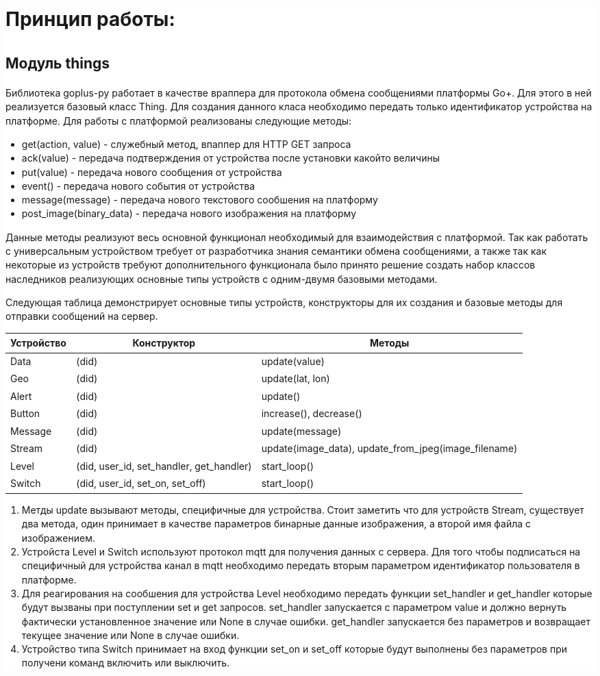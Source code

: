 # Принцип работы:

## Модуль things 

Библиотека goplus-py работает в качестве враппера для протокола обмена сообщениями платформы Go+. Для этого в ней реализуется базовый класс Thing. Для создания данного класа необходимо передать только идентификатор устройства на платформе. Для работы с платформой реализованы следующие методы:
* get(action, value) - служебный метод, впаппер для HTTP GET запроса
* ack(value) - передача подтверждения от устройства после установки какойто величины
* put(value) - передача нового сообщения от устройства
* event() - передача нового события от устройства
* message(message) - передача нового текстового сообшения на платформу  
* post_image(binary_data) - передача нового изображения на платформу

Данные методы реализуют весь основной функционал необходимый для взаимодействия с платформой. Так как работать с универсальным устройством требует от разработчика знания семантики обмена сообщениями, а также так как некоторые из устройств требуют дополнительного функционала было принято решение создать набор классов наследников реализующих основные типы устройств с одним-двумя базовыми методами.

Следующая таблица демонстрирует основные типы устройств, конструкторы для их создания и базовые методы для отправки сообщений на сервер.

| Устройство | Конструктор | Методы |
| --- | --- | --- |
| Data | (did) | update(value) |
| Geo | (did) | update(lat, lon) |
| Alert | (did) | update() |
| Button | (did) | increase(), decrease() |
| Message | (did) | update(message) |
| Stream | (did) | update(image_data), update_from_jpeg(image_filename) |
| Level | (did, user_id, set_handler, get_handler) | start_loop() |
| Switch | (did, user_id, set_on, set_off) | start_loop() |

1. Метды update вызывают методы, специфичные для устройства. Стоит заметить что для устройств Stream, существует два метода, один принимает в качестве параметров бинарные данные изображения, а второй имя файла с изображением.
2. Устройста Level и Switch используют протокол mqtt для получения данных с сервера. Для того чтобы подписаться на специфичный для устройства канал в mqtt необходимо передать вторым параметром идентификатор пользователя в платформе. 
3. Для реагирования на сообшения для устройства Level необходимо передать функции set_handler и get_handler которые будут вызваны при поступлении set и get запросов. set_handler запускается с параметром value и должно вернуть фактически установленное значение или None в случае ошибки. get_handler запускается без параметров и возвращает текущее значение или None в случае ошибки.
4. Устройство типа Switch принимает на вход функции set_on и set_off которые будут выполнены без параметров при получени команд включить или выключить.     
